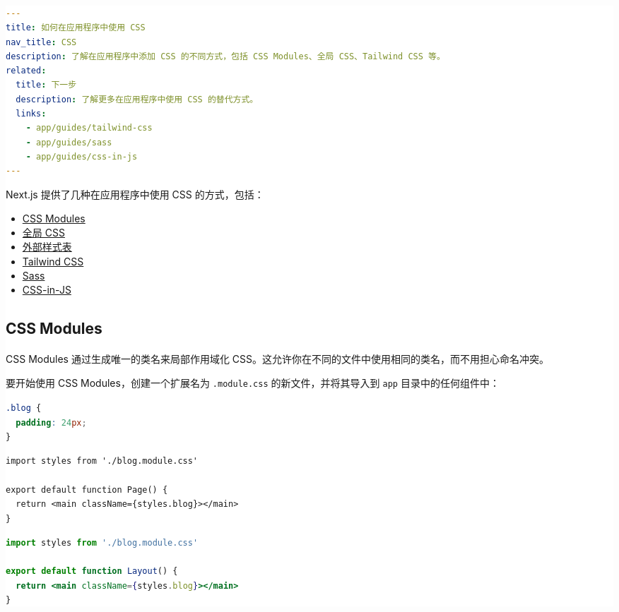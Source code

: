 ```yaml
---
title: 如何在应用程序中使用 CSS
nav_title: CSS
description: 了解在应用程序中添加 CSS 的不同方式，包括 CSS Modules、全局 CSS、Tailwind CSS 等。
related:
  title: 下一步
  description: 了解更多在应用程序中使用 CSS 的替代方式。
  links:
    - app/guides/tailwind-css
    - app/guides/sass
    - app/guides/css-in-js
---
```


Next.js 提供了几种在应用程序中使用 CSS 的方式，包括：

- [CSS Modules](#css-modules)
- [全局 CSS](#global-css)
- [外部样式表](#external-stylesheets)
- [Tailwind CSS](/docs/app/guides/tailwind-css)
- [Sass](/docs/app/guides/sass)
- [CSS-in-JS](/docs/app/guides/css-in-js)

## CSS Modules

CSS Modules 通过生成唯一的类名来局部作用域化 CSS。这允许你在不同的文件中使用相同的类名，而不用担心命名冲突。

<AppOnly>

要开始使用 CSS Modules，创建一个扩展名为 `.module.css` 的新文件，并将其导入到 `app` 目录中的任何组件中：

```css filename="app/blog/styles.module.css"
.blog {
  padding: 24px;
}
```

```tsx filename="app/blog/page.tsx" switcher
import styles from './blog.module.css'

export default function Page() {
  return <main className={styles.blog}></main>
}
```

```jsx filename="app/blog/page.js" switcher
import styles from './blog.module.css'

export default function Layout() {
  return <main className={styles.blog}></main>
}
```

</AppOnly>
